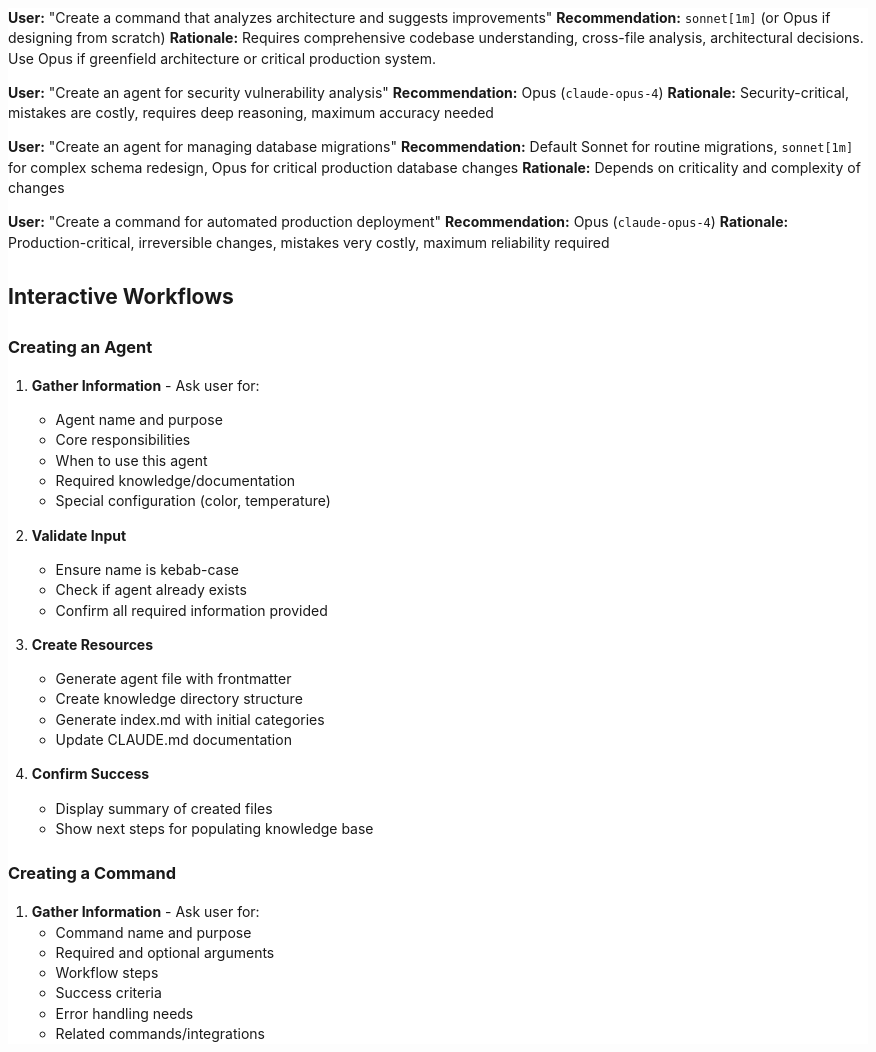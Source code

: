 **User:** "Create a command that analyzes architecture and suggests improvements"
**Recommendation:** `sonnet[1m]` (or Opus if designing from scratch)
**Rationale:** Requires comprehensive codebase understanding, cross-file analysis, architectural decisions. Use Opus if greenfield architecture or critical production system.

**User:** "Create an agent for security vulnerability analysis"
**Recommendation:** Opus (`claude-opus-4`)
**Rationale:** Security-critical, mistakes are costly, requires deep reasoning, maximum accuracy needed

**User:** "Create an agent for managing database migrations"
**Recommendation:** Default Sonnet for routine migrations, `sonnet[1m]` for complex schema redesign, Opus for critical production database changes
**Rationale:** Depends on criticality and complexity of changes

**User:** "Create a command for automated production deployment"
**Recommendation:** Opus (`claude-opus-4`)
**Rationale:** Production-critical, irreversible changes, mistakes very costly, maximum reliability required

## Interactive Workflows

### Creating an Agent

1. **Gather Information** - Ask user for:
   - Agent name and purpose
   - Core responsibilities
   - When to use this agent
   - Required knowledge/documentation
   - Special configuration (color, temperature)

2. **Validate Input**
   - Ensure name is kebab-case
   - Check if agent already exists
   - Confirm all required information provided

3. **Create Resources**
   - Generate agent file with frontmatter
   - Create knowledge directory structure
   - Generate index.md with initial categories
   - Update CLAUDE.md documentation

4. **Confirm Success**
   - Display summary of created files
   - Show next steps for populating knowledge base

### Creating a Command

1. **Gather Information** - Ask user for:
   - Command name and purpose
   - Required and optional arguments
   - Workflow steps
   - Success criteria
   - Error handling needs
   - Related commands/integrations
